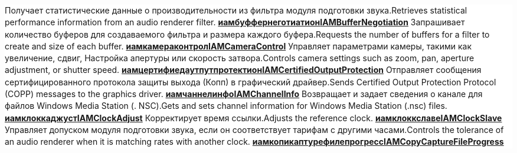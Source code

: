 <td><span data-ttu-id="0b7f3-112">Получает статистические данные о производительности из фильтра модуля подготовки звука.</span><span class="sxs-lookup"><span data-stu-id="0b7f3-112">Retrieves statistical performance information from an audio renderer filter.</span></span></td>
</tr>
<tr class="even">
<td><span data-ttu-id="0b7f3-113"><a href="/windows/desktop/api/Strmif/nn-strmif-iambuffernegotiation"><strong>иамбуффернеготиатион</strong></a></span><span class="sxs-lookup"><span data-stu-id="0b7f3-113"><a href="/windows/desktop/api/Strmif/nn-strmif-iambuffernegotiation"><strong>IAMBufferNegotiation</strong></a></span></span></td>
<td><span data-ttu-id="0b7f3-114">Запрашивает количество буферов для создаваемого фильтра и размера каждого буфера.</span><span class="sxs-lookup"><span data-stu-id="0b7f3-114">Requests the number of buffers for a filter to create and size of each buffer.</span></span></td>
</tr>
<tr class="odd">
<td><span data-ttu-id="0b7f3-115"><a href="/windows/desktop/api/Strmif/nn-strmif-iamcameracontrol"><strong>иамкамераконтрол</strong></a></span><span class="sxs-lookup"><span data-stu-id="0b7f3-115"><a href="/windows/desktop/api/Strmif/nn-strmif-iamcameracontrol"><strong>IAMCameraControl</strong></a></span></span></td>
<td><span data-ttu-id="0b7f3-116">Управляет параметрами камеры, такими как увеличение, сдвиг, Настройка апертуры или скорость затвора.</span><span class="sxs-lookup"><span data-stu-id="0b7f3-116">Controls camera settings such as zoom, pan, aperture adjustment, or shutter speed.</span></span></td>
</tr>
<tr class="even">
<td><span data-ttu-id="0b7f3-117"><a href="/windows/desktop/api/Strmif/nn-strmif-iamcertifiedoutputprotection"><strong>иамцертифиедаутпутпротектион</strong></a></span><span class="sxs-lookup"><span data-stu-id="0b7f3-117"><a href="/windows/desktop/api/Strmif/nn-strmif-iamcertifiedoutputprotection"><strong>IAMCertifiedOutputProtection</strong></a></span></span></td>
<td><span data-ttu-id="0b7f3-118">Отправляет сообщения сертифицированного протокола защиты выхода (Копп) в графический драйвер.</span><span class="sxs-lookup"><span data-stu-id="0b7f3-118">Sends Certified Output Protection Protocol (COPP) messages to the graphics driver.</span></span></td>
</tr>
<tr class="odd">
<td><span data-ttu-id="0b7f3-119"><a href="/previous-versions/windows/desktop/api/qnetwork/nn-qnetwork-iamchannelinfo"><strong>иамчаннелинфо</strong></a></span><span class="sxs-lookup"><span data-stu-id="0b7f3-119"><a href="/previous-versions/windows/desktop/api/qnetwork/nn-qnetwork-iamchannelinfo"><strong>IAMChannelInfo</strong></a></span></span></td>
<td><span data-ttu-id="0b7f3-120">Возвращает и задает сведения о канале для файлов Windows Media Station (. NSC).</span><span class="sxs-lookup"><span data-stu-id="0b7f3-120">Gets and sets channel information for Windows Media Station (.nsc) files.</span></span></td>
</tr>
<tr class="even">
<td><span data-ttu-id="0b7f3-121"><a href="/windows/desktop/api/Strmif/nn-strmif-iamclockadjust"><strong>иамклоккаджуст</strong></a></span><span class="sxs-lookup"><span data-stu-id="0b7f3-121"><a href="/windows/desktop/api/Strmif/nn-strmif-iamclockadjust"><strong>IAMClockAdjust</strong></a></span></span></td>
<td><span data-ttu-id="0b7f3-122">Корректирует время ссылки.</span><span class="sxs-lookup"><span data-stu-id="0b7f3-122">Adjusts the reference clock.</span></span></td>
</tr>
<tr class="odd">
<td><span data-ttu-id="0b7f3-123"><a href="/windows/desktop/api/Strmif/nn-strmif-iamclockslave"><strong>иамклоккславе</strong></a></span><span class="sxs-lookup"><span data-stu-id="0b7f3-123"><a href="/windows/desktop/api/Strmif/nn-strmif-iamclockslave"><strong>IAMClockSlave</strong></a></span></span></td>
<td><span data-ttu-id="0b7f3-124">Управляет допуском модуля подготовки звука, если он соответствует тарифам с другими часами.</span><span class="sxs-lookup"><span data-stu-id="0b7f3-124">Controls the tolerance of an audio renderer when it is matching rates with another clock.</span></span></td>
</tr>
<tr class="even">
<td><span data-ttu-id="0b7f3-125"><a href="/windows/desktop/api/Strmif/nn-strmif-iamcopycapturefileprogress"><strong>иамкопикаптурефилепрогресс</strong></a></span><span class="sxs-lookup"><span data-stu-id="0b7f3-125"><a href="/windows/desktop/api/Strmif/nn-strmif-iamcopycapturefileprogress"><strong>IAMCopyCaptureFileProgress</strong></a></span></span></td>